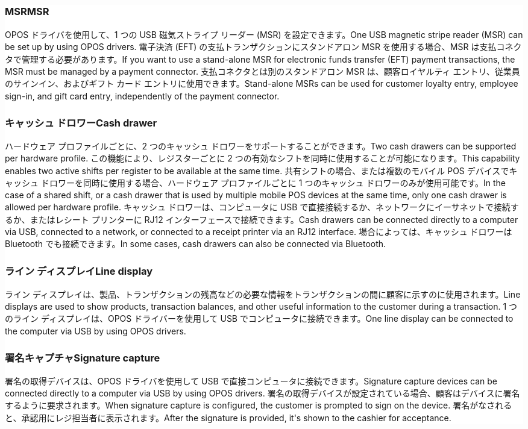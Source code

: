 ### <a name="msr"></a><span data-ttu-id="f4e82-158">MSR</span><span class="sxs-lookup"><span data-stu-id="f4e82-158">MSR</span></span>

<span data-ttu-id="f4e82-159">OPOS ドライバを使用して、1 つの USB 磁気ストライプ リーダー (MSR) を設定できます。</span><span class="sxs-lookup"><span data-stu-id="f4e82-159">One USB magnetic stripe reader (MSR) can be set up by using OPOS drivers.</span></span> <span data-ttu-id="f4e82-160">電子決済 (EFT) の支払トランザクションにスタンドアロン MSR を使用する場合、MSR は支払コネクタで管理する必要があります。</span><span class="sxs-lookup"><span data-stu-id="f4e82-160">If you want to use a stand-alone MSR for electronic funds transfer (EFT) payment transactions, the MSR must be managed by a payment connector.</span></span> <span data-ttu-id="f4e82-161">支払コネクタとは別のスタンドアロン MSR は、顧客ロイヤルティ エントリ、従業員のサインイン、およびギフト カード エントリに使用できます。</span><span class="sxs-lookup"><span data-stu-id="f4e82-161">Stand-alone MSRs can be used for customer loyalty entry, employee sign-in, and gift card entry, independently of the payment connector.</span></span>

### <a name="cash-drawer"></a><span data-ttu-id="f4e82-162">キャッシュ ドロワー</span><span class="sxs-lookup"><span data-stu-id="f4e82-162">Cash drawer</span></span>

<span data-ttu-id="f4e82-163">ハードウェア プロファイルごとに、2 つのキャッシュ ドロワーをサポートすることができます。</span><span class="sxs-lookup"><span data-stu-id="f4e82-163">Two cash drawers can be supported per hardware profile.</span></span> <span data-ttu-id="f4e82-164">この機能により、レジスターごとに 2 つの有効なシフトを同時に使用することが可能になります。</span><span class="sxs-lookup"><span data-stu-id="f4e82-164">This capability enables two active shifts per register to be available at the same time.</span></span> <span data-ttu-id="f4e82-165">共有シフトの場合、または複数のモバイル POS デバイスでキャッシュ ドロワーを同時に使用する場合、ハードウェア プロファイルごとに 1 つのキャッシュ ドロワーのみが使用可能です。</span><span class="sxs-lookup"><span data-stu-id="f4e82-165">In the case of a shared shift, or a cash drawer that is used by multiple mobile POS devices at the same time, only one cash drawer is allowed per hardware profile.</span></span> <span data-ttu-id="f4e82-166">キャッシュ ドロワーは、コンピュータに USB で直接接続するか、ネットワークにイーサネットで接続するか、またはレシート プリンターに RJ12 インターフェースで接続できます。</span><span class="sxs-lookup"><span data-stu-id="f4e82-166">Cash drawers can be connected directly to a computer via USB, connected to a network, or connected to a receipt printer via an RJ12 interface.</span></span> <span data-ttu-id="f4e82-167">場合によっては、キャッシュ ドロワーは Bluetooth でも接続できます。</span><span class="sxs-lookup"><span data-stu-id="f4e82-167">In some cases, cash drawers can also be connected via Bluetooth.</span></span>

### <a name="line-display"></a><span data-ttu-id="f4e82-168">ライン ディスプレイ</span><span class="sxs-lookup"><span data-stu-id="f4e82-168">Line display</span></span>

<span data-ttu-id="f4e82-169">ライン ディスプレイは、製品、トランザクションの残高などの必要な情報をトランザクションの間に顧客に示すのに使用されます。</span><span class="sxs-lookup"><span data-stu-id="f4e82-169">Line displays are used to show products, transaction balances, and other useful information to the customer during a transaction.</span></span> <span data-ttu-id="f4e82-170">1 つのライン ディスプレイは、OPOS ドライバーを使用して USB でコンピュータに接続できます。</span><span class="sxs-lookup"><span data-stu-id="f4e82-170">One line display can be connected to the computer via USB by using OPOS drivers.</span></span>

### <a name="signature-capture"></a><span data-ttu-id="f4e82-171">署名キャプチャ</span><span class="sxs-lookup"><span data-stu-id="f4e82-171">Signature capture</span></span>

<span data-ttu-id="f4e82-172">署名の取得デバイスは、OPOS ドライバを使用して USB で直接コンピュータに接続できます。</span><span class="sxs-lookup"><span data-stu-id="f4e82-172">Signature capture devices can be connected directly to a computer via USB by using OPOS drivers.</span></span> <span data-ttu-id="f4e82-173">署名の取得デバイスが設定されている場合、顧客はデバイスに署名するように要求されます。</span><span class="sxs-lookup"><span data-stu-id="f4e82-173">When signature capture is configured, the customer is prompted to sign on the device.</span></span> <span data-ttu-id="f4e82-174">署名がなされると、承認用にレジ担当者に表示されます。</span><span class="sxs-lookup"><span data-stu-id="f4e82-174">After the signature is provided, it's shown to the cashier for acceptance.</span></span>
